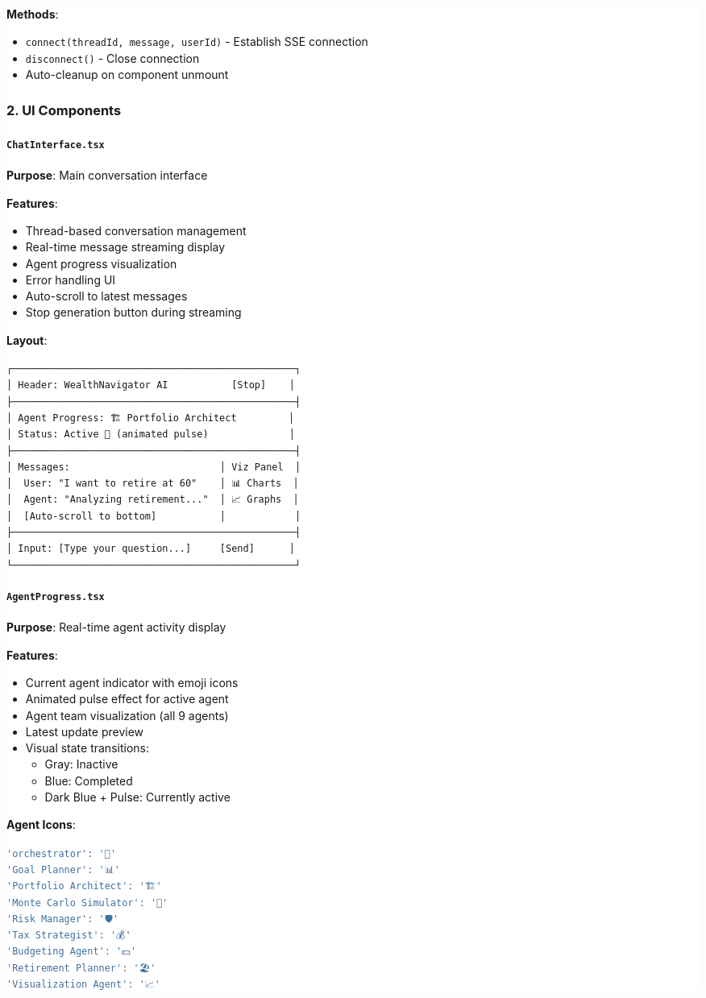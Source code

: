 **Methods**:
- `connect(threadId, message, userId)` - Establish SSE connection
- `disconnect()` - Close connection
- Auto-cleanup on component unmount

### 2. UI Components

#### `ChatInterface.tsx`

**Purpose**: Main conversation interface

**Features**:
- Thread-based conversation management
- Real-time message streaming display
- Agent progress visualization
- Error handling UI
- Auto-scroll to latest messages
- Stop generation button during streaming

**Layout**:
```
┌─────────────────────────────────────────────────┐
│ Header: WealthNavigator AI           [Stop]    │
├─────────────────────────────────────────────────┤
│ Agent Progress: 🏗️ Portfolio Architect         │
│ Status: Active 🔵 (animated pulse)              │
├─────────────────────────────────────────────────┤
│ Messages:                          │ Viz Panel  │
│  User: "I want to retire at 60"    │ 📊 Charts  │
│  Agent: "Analyzing retirement..."  │ 📈 Graphs  │
│  [Auto-scroll to bottom]           │            │
├─────────────────────────────────────────────────┤
│ Input: [Type your question...]     [Send]      │
└─────────────────────────────────────────────────┘
```

#### `AgentProgress.tsx`

**Purpose**: Real-time agent activity display

**Features**:
- Current agent indicator with emoji icons
- Animated pulse effect for active agent
- Agent team visualization (all 9 agents)
- Latest update preview
- Visual state transitions:
  - Gray: Inactive
  - Blue: Completed
  - Dark Blue + Pulse: Currently active

**Agent Icons**:
```typescript
'orchestrator': '🎯'
'Goal Planner': '📊'
'Portfolio Architect': '🏗️'
'Monte Carlo Simulator': '🎲'
'Risk Manager': '🛡️'
'Tax Strategist': '💰'
'Budgeting Agent': '💵'
'Retirement Planner': '🏖️'
'Visualization Agent': '📈'
```
